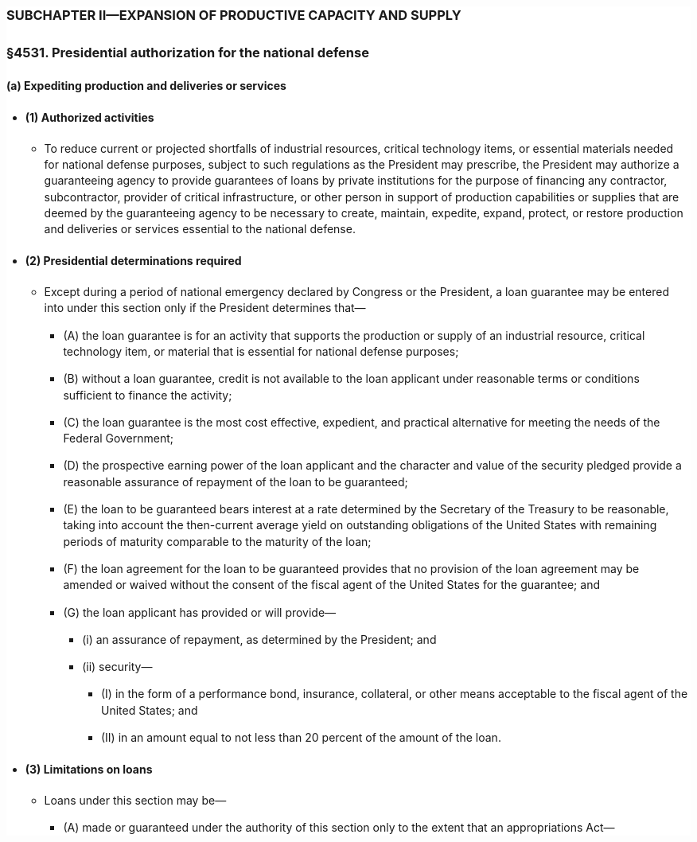 ### SUBCHAPTER II—EXPANSION OF PRODUCTIVE CAPACITY AND SUPPLY

### §4531. Presidential authorization for the national defense
#### (a) Expediting production and deliveries or services
* #### (1) Authorized activities
  * To reduce current or projected shortfalls of industrial resources, critical technology items, or essential materials needed for national defense purposes, subject to such regulations as the President may prescribe, the President may authorize a guaranteeing agency to provide guarantees of loans by private institutions for the purpose of financing any contractor, subcontractor, provider of critical infrastructure, or other person in support of production capabilities or supplies that are deemed by the guaranteeing agency to be necessary to create, maintain, expedite, expand, protect, or restore production and deliveries or services essential to the national defense.

* #### (2) Presidential determinations required
  * Except during a period of national emergency declared by Congress or the President, a loan guarantee may be entered into under this section only if the President determines that—

    * (A) the loan guarantee is for an activity that supports the production or supply of an industrial resource, critical technology item, or material that is essential for national defense purposes;

    * (B) without a loan guarantee, credit is not available to the loan applicant under reasonable terms or conditions sufficient to finance the activity;

    * (C) the loan guarantee is the most cost effective, expedient, and practical alternative for meeting the needs of the Federal Government;

    * (D) the prospective earning power of the loan applicant and the character and value of the security pledged provide a reasonable assurance of repayment of the loan to be guaranteed;

    * (E) the loan to be guaranteed bears interest at a rate determined by the Secretary of the Treasury to be reasonable, taking into account the then-current average yield on outstanding obligations of the United States with remaining periods of maturity comparable to the maturity of the loan;

    * (F) the loan agreement for the loan to be guaranteed provides that no provision of the loan agreement may be amended or waived without the consent of the fiscal agent of the United States for the guarantee; and

    * (G) the loan applicant has provided or will provide—

      * (i) an assurance of repayment, as determined by the President; and

      * (ii) security—

        * (I) in the form of a performance bond, insurance, collateral, or other means acceptable to the fiscal agent of the United States; and

        * (II) in an amount equal to not less than 20 percent of the amount of the loan.

* #### (3) Limitations on loans
  * Loans under this section may be—

    * (A) made or guaranteed under the authority of this section only to the extent that an appropriations Act—
